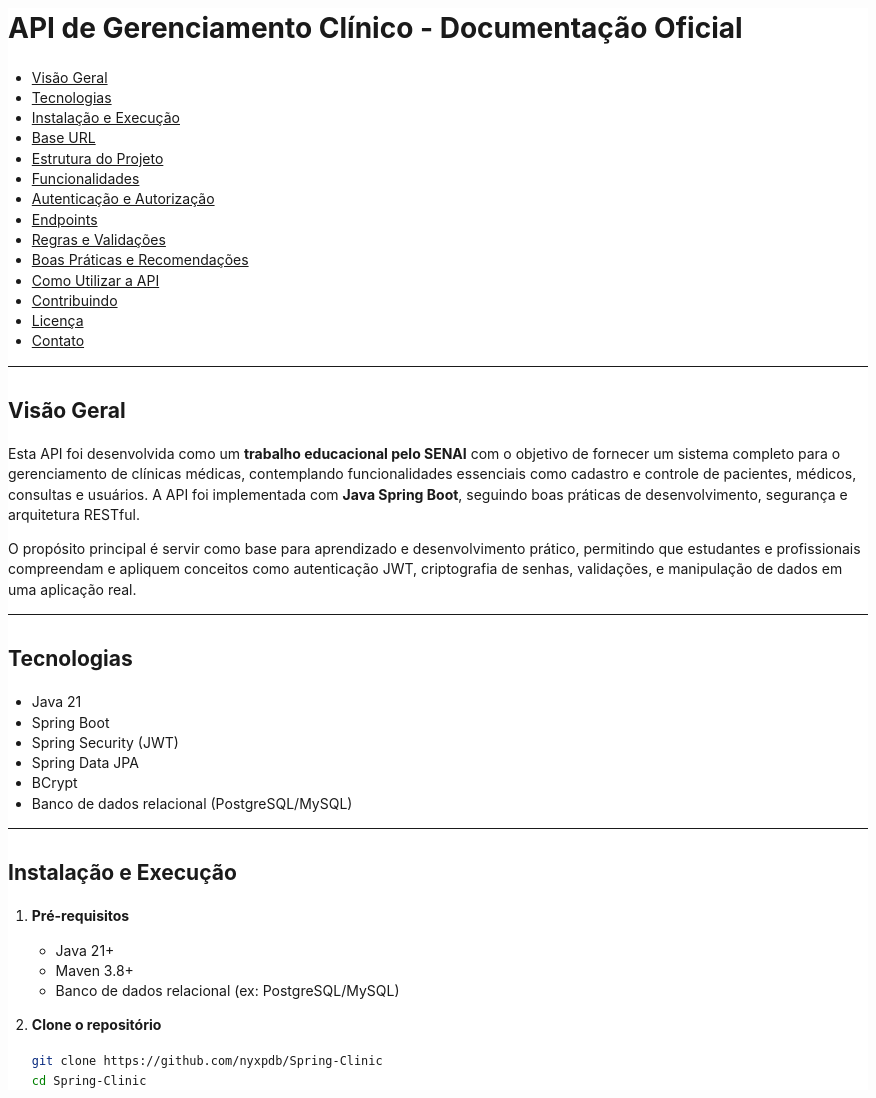 # API de Gerenciamento Clínico - Documentação Oficial

- [Visão Geral](#visão-geral)
- [Tecnologias](#tecnologias)
- [Instalação e Execução](#instalação-e-execução)
- [Base URL](#base-url)
- [Estrutura do Projeto](#estrutura-do-projeto)
- [Funcionalidades](#funcionalidades)
- [Autenticação e Autorização](#autenticação-e-autorização)
- [Endpoints](#endpoints)
- [Regras e Validações](#regras-e-validações)
- [Boas Práticas e Recomendações](#boas-práticas-e-recomendações)
- [Como Utilizar a API](#como-utilizar-a-api)
- [Contribuindo](#contribuindo)
- [Licença](#licença)
- [Contato](#contato)

---

## Visão Geral

Esta API foi desenvolvida como um **trabalho educacional pelo SENAI** com o objetivo de fornecer um sistema completo para o gerenciamento de clínicas médicas, contemplando funcionalidades essenciais como cadastro e controle de pacientes, médicos, consultas e usuários. A API foi implementada com **Java Spring Boot**, seguindo boas práticas de desenvolvimento, segurança e arquitetura RESTful.

O propósito principal é servir como base para aprendizado e desenvolvimento prático, permitindo que estudantes e profissionais compreendam e apliquem conceitos como autenticação JWT, criptografia de senhas, validações, e manipulação de dados em uma aplicação real.

---

## Tecnologias

- Java 21
- Spring Boot
- Spring Security (JWT)
- Spring Data JPA
- BCrypt
- Banco de dados relacional (PostgreSQL/MySQL)

---

## Instalação e Execução

1. **Pré-requisitos**
   - Java 21+
   - Maven 3.8+
   - Banco de dados relacional (ex: PostgreSQL/MySQL)

2. **Clone o repositório**
   ```bash
   git clone https://github.com/nyxpdb/Spring-Clinic
   cd Spring-Clinic
   ```
